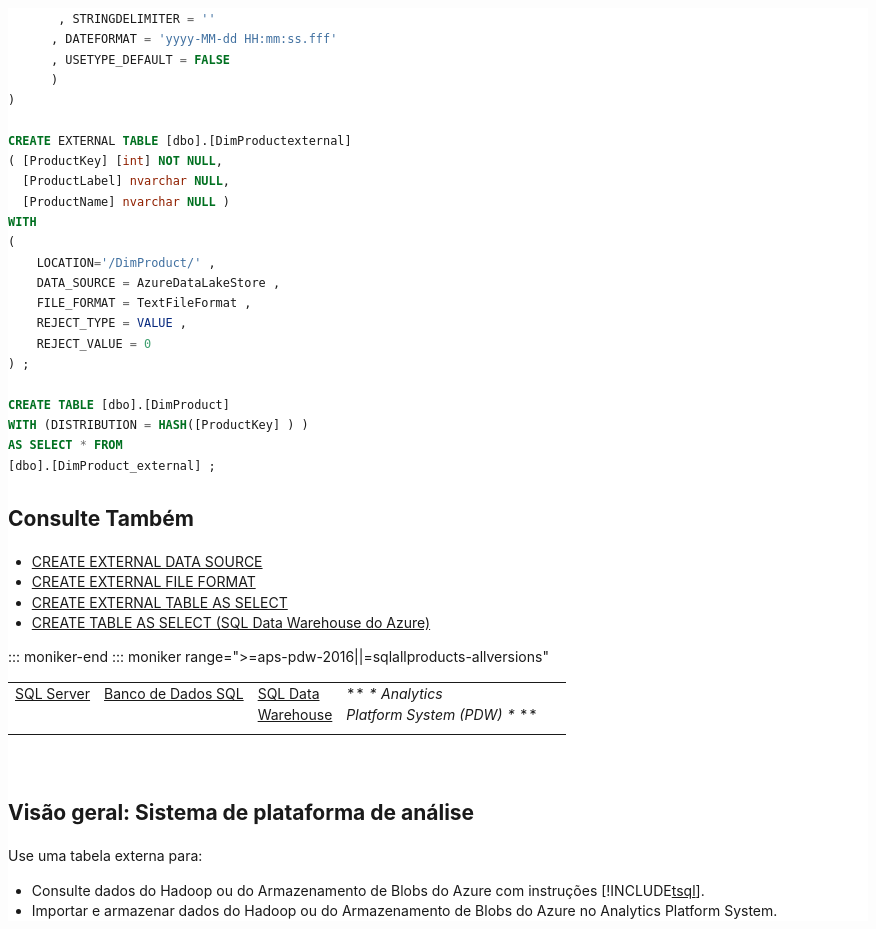 ```sql
       , STRINGDELIMITER = ''
      , DATEFORMAT = 'yyyy-MM-dd HH:mm:ss.fff'
      , USETYPE_DEFAULT = FALSE
      )
)

CREATE EXTERNAL TABLE [dbo].[DimProductexternal]
( [ProductKey] [int] NOT NULL,
  [ProductLabel] nvarchar NULL,
  [ProductName] nvarchar NULL )
WITH
(
    LOCATION='/DimProduct/' ,
    DATA_SOURCE = AzureDataLakeStore ,
    FILE_FORMAT = TextFileFormat ,
    REJECT_TYPE = VALUE ,
    REJECT_VALUE = 0
) ;

CREATE TABLE [dbo].[DimProduct]
WITH (DISTRIBUTION = HASH([ProductKey] ) )
AS SELECT * FROM
[dbo].[DimProduct_external] ;
```

## <a name="see-also"></a>Consulte Também

- [CREATE EXTERNAL DATA SOURCE](../../t-sql/statements/create-external-data-source-transact-sql.md)
- [CREATE EXTERNAL FILE FORMAT](../../t-sql/statements/create-external-file-format-transact-sql.md)
- [CREATE EXTERNAL TABLE AS SELECT](../../t-sql/statements/create-external-table-as-select-transact-sql.md)
- [CREATE TABLE AS SELECT &#40;SQL Data Warehouse do Azure&#41;](../../t-sql/statements/create-table-as-select-azure-sql-data-warehouse.md)

::: moniker-end
::: moniker range=">=aps-pdw-2016||=sqlallproducts-allversions"

||||||
|---|---|---|---|---|
|[SQL Server](create-external-table-transact-sql.md?view=sql-server-2017)|[Banco de Dados SQL](create-external-table-transact-sql.md?view=azuresqldb-current)|[SQL Data<br />Warehouse](create-external-table-transact-sql.md?view=azure-sqldw-latest)|** _\* Analytics<br />Platform System (PDW) \*_ ** &nbsp;|
||||||

&nbsp;

## <a name="overview-analytics-platform-system"></a>Visão geral: Sistema de plataforma de análise

Use uma tabela externa para:
  
- Consulte dados do Hadoop ou do Armazenamento de Blobs do Azure com instruções [!INCLUDE[tsql](../../includes/tsql-md.md)].
- Importar e armazenar dados do Hadoop ou do Armazenamento de Blobs do Azure no Analytics Platform System.
